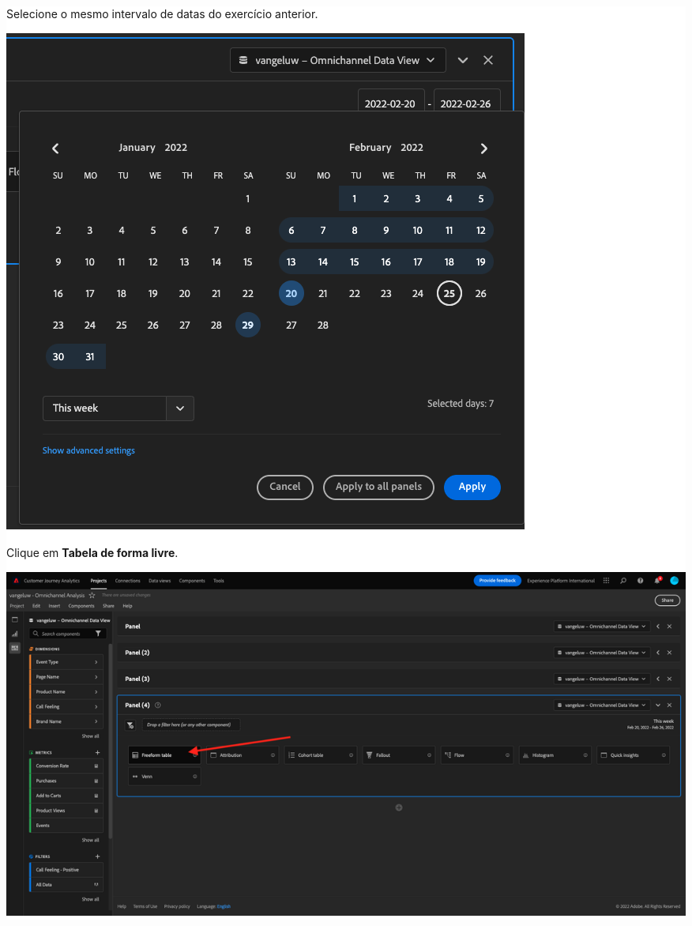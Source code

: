 Selecione o mesmo intervalo de datas do exercício anterior.

![demonstração](./images/pro24d.png)

Clique em **Tabela de forma livre**.

![demonstração](./images/pro52.png)
